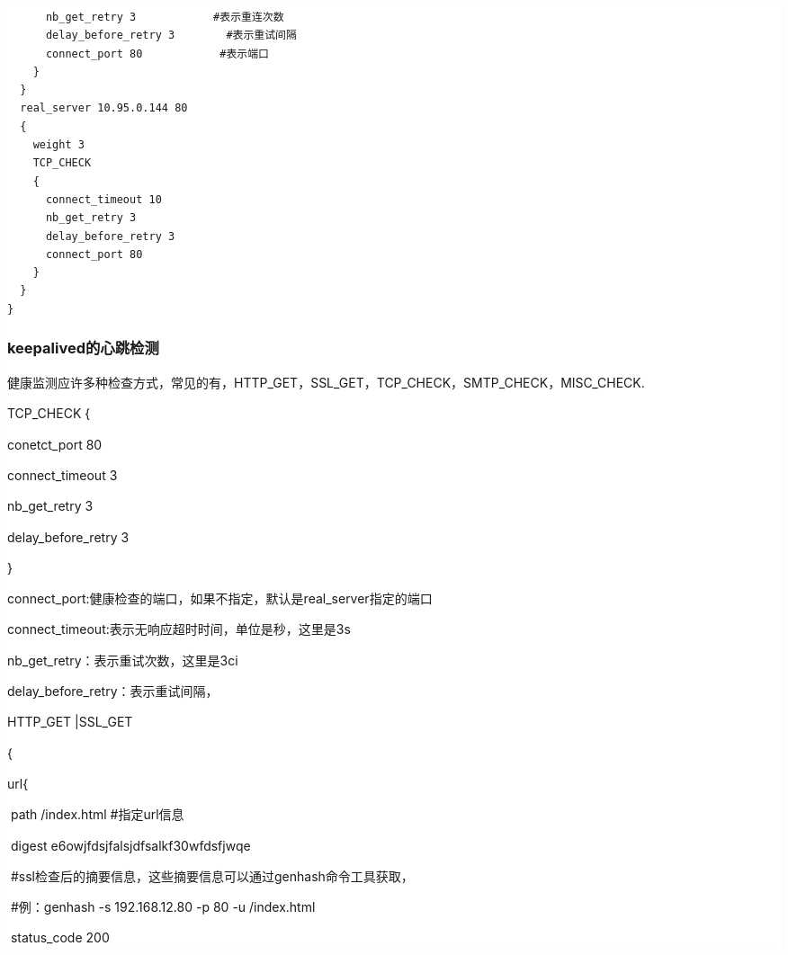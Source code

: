 ```
      nb_get_retry 3            #表示重连次数
      delay_before_retry 3        #表示重试间隔
      connect_port 80            #表示端口
    }
  }
  real_server 10.95.0.144 80
  {
    weight 3
    TCP_CHECK
    {
      connect_timeout 10
      nb_get_retry 3
      delay_before_retry 3
      connect_port 80
    }
  }
}
```



### keepalived的心跳检测

健康监测应许多种检查方式，常见的有，HTTP_GET，SSL_GET，TCP_CHECK，SMTP_CHECK，MISC_CHECK.

TCP_CHECK {

  conetct_port 80

  connect_timeout 3

  nb_get_retry 3

  delay_before_retry 3

}

connect_port:健康检查的端口，如果不指定，默认是real_server指定的端口

connect_timeout:表示无响应超时时间，单位是秒，这里是3s

nb_get_retry：表示重试次数，这里是3ci

delay_before_retry：表示重试间隔，

HTTP_GET |SSL_GET

{

  url{

​    path /index.html  #指定url信息

​    digest e6owjfdsjfalsjdfsalkf30wfdsfjwqe  

​    \#ssl检查后的摘要信息，这些摘要信息可以通过genhash命令工具获取，

​      \#例：genhash -s 192.168.12.80 -p 80 -u /index.html

​    status_code 200  
